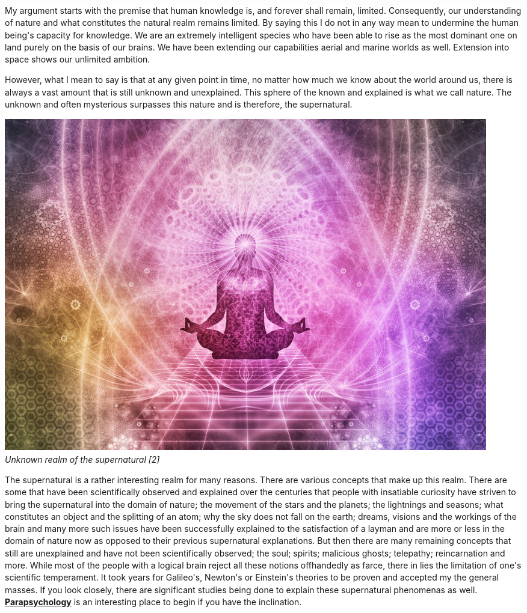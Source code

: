 My argument starts with the premise that human knowledge is, and forever shall remain, limited. Consequently, our understanding of nature and what constitutes the natural realm remains limited. By saying this I do not in any way mean to undermine the human being's capacity for knowledge. We are an extremely intelligent species who have been able to rise as the most dominant one on land purely on the basis of our brains. We have been extending our capabilities aerial and marine worlds as well. Extension into space shows our unlimited ambition.

However, what I mean to say is that at any given point in time, no matter how much we know about the world around us, there is always a vast amount that is still unknown and unexplained. This sphere of the known and explained is what we call nature. The unknown and often mysterious surpasses this nature and is therefore, the supernatural.

<p class="postimg">
	<img src="/images/abstract-meditation-concept.jpg" alt="supernatural"/>
	<em>Unknown realm of the supernatural [2]</em>
</p>

The supernatural is a rather interesting realm for many reasons. There are various concepts that make up this realm. There are some that have been scientifically observed and explained over the centuries that people with insatiable curiosity have striven to bring the supernatural into the domain of nature; the movement of the stars and the planets; the lightnings and seasons; what constitutes an object and the splitting of an atom; why the sky does not fall on the earth; dreams, visions and the workings of the brain and many more such issues have been successfully explained to the satisfaction of a layman and are more or less in the domain of nature now as opposed to their previous supernatural explanations. But then there are many remaining concepts that still are unexplained and have not been scientifically observed; the soul; spirits; malicious ghosts; telepathy; reincarnation and more. While most of the people with a logical brain reject all these notions offhandedly as farce, there in lies the limitation of one's scientific temperament. It took years for Galileo's, Newton's or Einstein's theories to be proven and accepted my the general masses. If you look closely, there are significant studies being done to explain these supernatural phenomenas as well. [**Parapsychology**](https://en.wikipedia.org/wiki/Parapsychology) is an interesting place to begin if you have the inclination.
